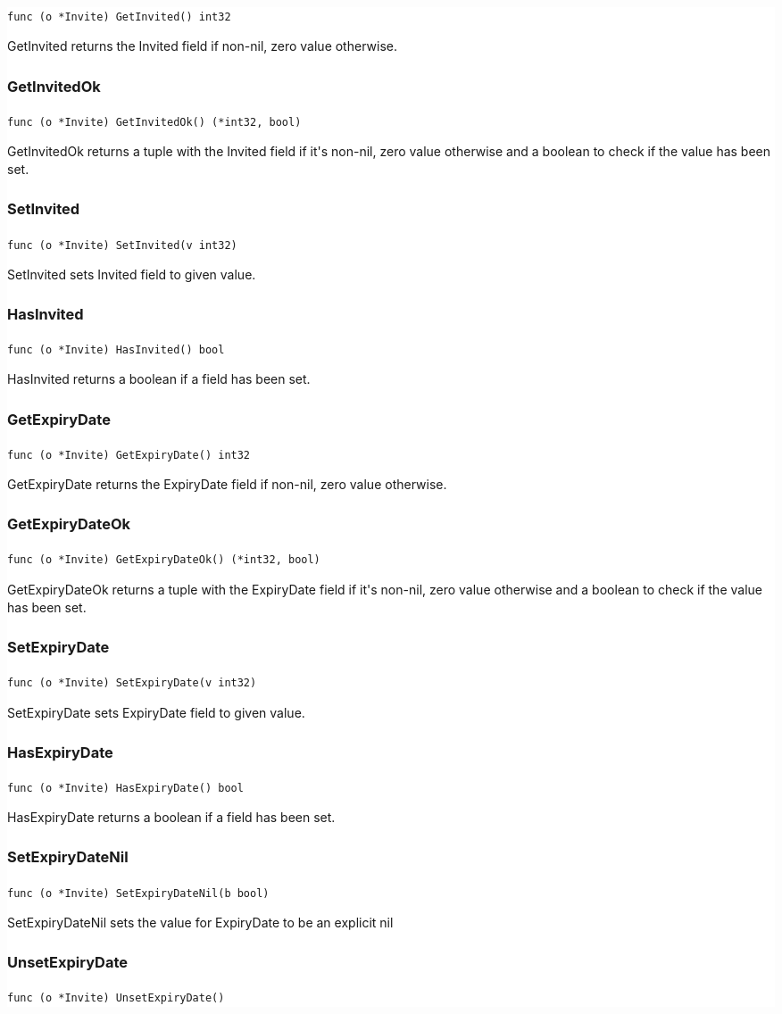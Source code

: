 `func (o *Invite) GetInvited() int32`

GetInvited returns the Invited field if non-nil, zero value otherwise.

### GetInvitedOk

`func (o *Invite) GetInvitedOk() (*int32, bool)`

GetInvitedOk returns a tuple with the Invited field if it's non-nil, zero value otherwise
and a boolean to check if the value has been set.

### SetInvited

`func (o *Invite) SetInvited(v int32)`

SetInvited sets Invited field to given value.

### HasInvited

`func (o *Invite) HasInvited() bool`

HasInvited returns a boolean if a field has been set.

### GetExpiryDate

`func (o *Invite) GetExpiryDate() int32`

GetExpiryDate returns the ExpiryDate field if non-nil, zero value otherwise.

### GetExpiryDateOk

`func (o *Invite) GetExpiryDateOk() (*int32, bool)`

GetExpiryDateOk returns a tuple with the ExpiryDate field if it's non-nil, zero value otherwise
and a boolean to check if the value has been set.

### SetExpiryDate

`func (o *Invite) SetExpiryDate(v int32)`

SetExpiryDate sets ExpiryDate field to given value.

### HasExpiryDate

`func (o *Invite) HasExpiryDate() bool`

HasExpiryDate returns a boolean if a field has been set.

### SetExpiryDateNil

`func (o *Invite) SetExpiryDateNil(b bool)`

 SetExpiryDateNil sets the value for ExpiryDate to be an explicit nil

### UnsetExpiryDate
`func (o *Invite) UnsetExpiryDate()`
